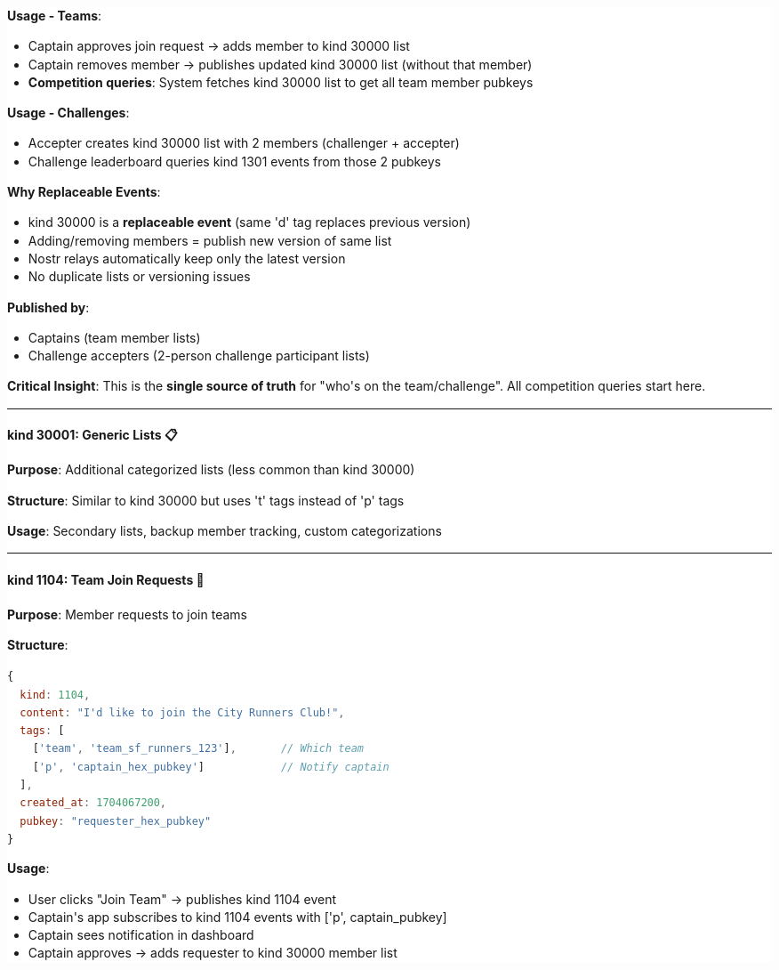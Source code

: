 **Usage - Teams**:
- Captain approves join request → adds member to kind 30000 list
- Captain removes member → publishes updated kind 30000 list (without that member)
- **Competition queries**: System fetches kind 30000 list to get all team member pubkeys

**Usage - Challenges**:
- Accepter creates kind 30000 list with 2 members (challenger + accepter)
- Challenge leaderboard queries kind 1301 events from those 2 pubkeys

**Why Replaceable Events**:
- kind 30000 is a **replaceable event** (same 'd' tag replaces previous version)
- Adding/removing members = publish new version of same list
- Nostr relays automatically keep only the latest version
- No duplicate lists or versioning issues

**Published by**:
- Captains (team member lists)
- Challenge accepters (2-person challenge participant lists)

**Critical Insight**: This is the **single source of truth** for "who's on the team/challenge". All competition queries start here.

---

#### **kind 30001: Generic Lists** 📋

**Purpose**: Additional categorized lists (less common than kind 30000)

**Structure**: Similar to kind 30000 but uses 't' tags instead of 'p' tags

**Usage**: Secondary lists, backup member tracking, custom categorizations

---

#### **kind 1104: Team Join Requests** 🔔

**Purpose**: Member requests to join teams

**Structure**:
```javascript
{
  kind: 1104,
  content: "I'd like to join the City Runners Club!",
  tags: [
    ['team', 'team_sf_runners_123'],       // Which team
    ['p', 'captain_hex_pubkey']            // Notify captain
  ],
  created_at: 1704067200,
  pubkey: "requester_hex_pubkey"
}
```

**Usage**:
- User clicks "Join Team" → publishes kind 1104 event
- Captain's app subscribes to kind 1104 events with ['p', captain_pubkey]
- Captain sees notification in dashboard
- Captain approves → adds requester to kind 30000 member list
